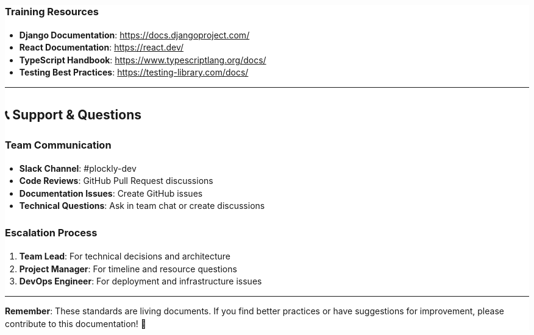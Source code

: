 ### **Training Resources**
- **Django Documentation**: https://docs.djangoproject.com/
- **React Documentation**: https://react.dev/
- **TypeScript Handbook**: https://www.typescriptlang.org/docs/
- **Testing Best Practices**: https://testing-library.com/docs/

---

## **📞 Support & Questions**

### **Team Communication**
- **Slack Channel**: #plockly-dev
- **Code Reviews**: GitHub Pull Request discussions
- **Documentation Issues**: Create GitHub issues
- **Technical Questions**: Ask in team chat or create discussions

### **Escalation Process**
1. **Team Lead**: For technical decisions and architecture
2. **Project Manager**: For timeline and resource questions
3. **DevOps Engineer**: For deployment and infrastructure issues

---

**Remember**: These standards are living documents. If you find better practices or have suggestions for improvement, please contribute to this documentation! 🚀
